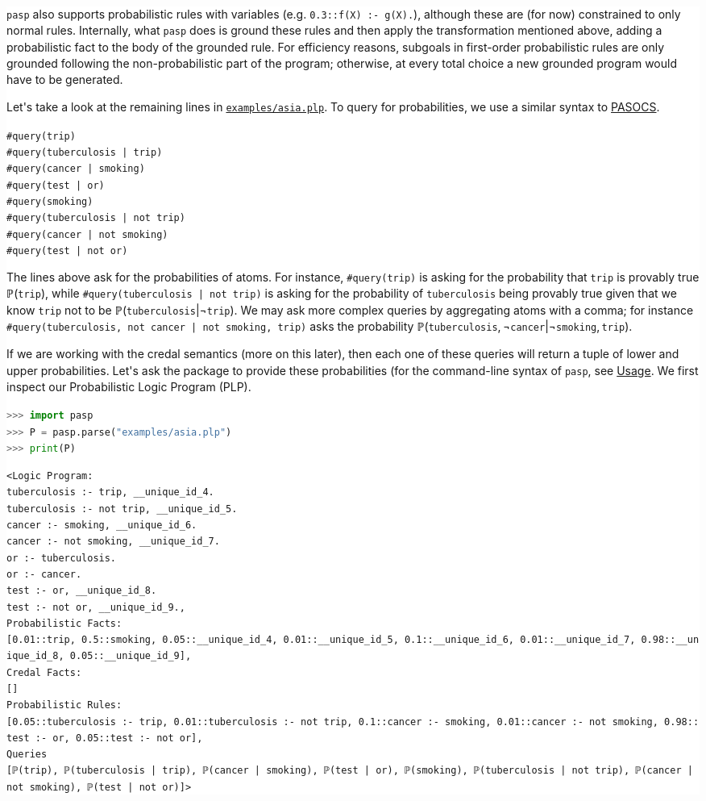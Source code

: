 `pasp` also supports probabilistic rules with variables (e.g. `0.3::f(X) :- g(X).`), although these
are (for now) constrained to only normal rules. Internally, what `pasp` does is ground these rules
and then apply the transformation mentioned above, adding a probabilistic fact to the body of the
grounded rule. For efficiency reasons, subgoals in first-order probabilistic rules are only
grounded following the non-probabilistic part of the program; otherwise, at every total choice a
new grounded program would have to be generated.

Let's take a look at the remaining lines in [`examples/asia.plp`](examples/asia.html). To query for
probabilities, we use a similar syntax to [PASOCS](https://arxiv.org/abs/2105.10908).

```pasp
#query(trip)
#query(tuberculosis | trip)
#query(cancer | smoking)
#query(test | or)
#query(smoking)
#query(tuberculosis | not trip)
#query(cancer | not smoking)
#query(test | not or)
```

The lines above ask for the probabilities of atoms. For instance, `#query(trip)` is asking for the
probability that `trip` is provably true $\mathbb{P}(\texttt{trip})$, while `#query(tuberculosis |
not trip)` is asking for the probability of `tuberculosis` being provably true given that we know
`trip` not to be $\mathbb{P}(\texttt{tuberculosis}|\neg\texttt{trip})$. We may ask more complex
queries by aggregating atoms with a comma; for instance `#query(tuberculosis, not cancer | not
smoking, trip)` asks the probability
$\mathbb{P}(\texttt{tuberculosis},\neg\texttt{cancer}|\neg\texttt{smoking},\texttt{trip})$.

If we are working with the credal semantics (more on this later), then each one of these queries
will return a tuple of lower and upper probabilities. Let's ask the package to provide these
probabilities (for the command-line syntax of `pasp`, see [Usage](#command-line-usage). We first
inspect our Probabilistic Logic Program (PLP).

```python
>>> import pasp
>>> P = pasp.parse("examples/asia.plp")
>>> print(P)
```
```
<Logic Program:
tuberculosis :- trip, __unique_id_4.
tuberculosis :- not trip, __unique_id_5.
cancer :- smoking, __unique_id_6.
cancer :- not smoking, __unique_id_7.
or :- tuberculosis.
or :- cancer.
test :- or, __unique_id_8.
test :- not or, __unique_id_9.,
Probabilistic Facts:
[0.01::trip, 0.5::smoking, 0.05::__unique_id_4, 0.01::__unique_id_5, 0.1::__unique_id_6, 0.01::__unique_id_7, 0.98::__unique_id_8, 0.05::__unique_id_9],
Credal Facts:
[]
Probabilistic Rules:
[0.05::tuberculosis :- trip, 0.01::tuberculosis :- not trip, 0.1::cancer :- smoking, 0.01::cancer :- not smoking, 0.98::test :- or, 0.05::test :- not or],
Queries
[ℙ(trip), ℙ(tuberculosis | trip), ℙ(cancer | smoking), ℙ(test | or), ℙ(smoking), ℙ(tuberculosis | not trip), ℙ(cancer | not smoking), ℙ(test | not or)]>
```
